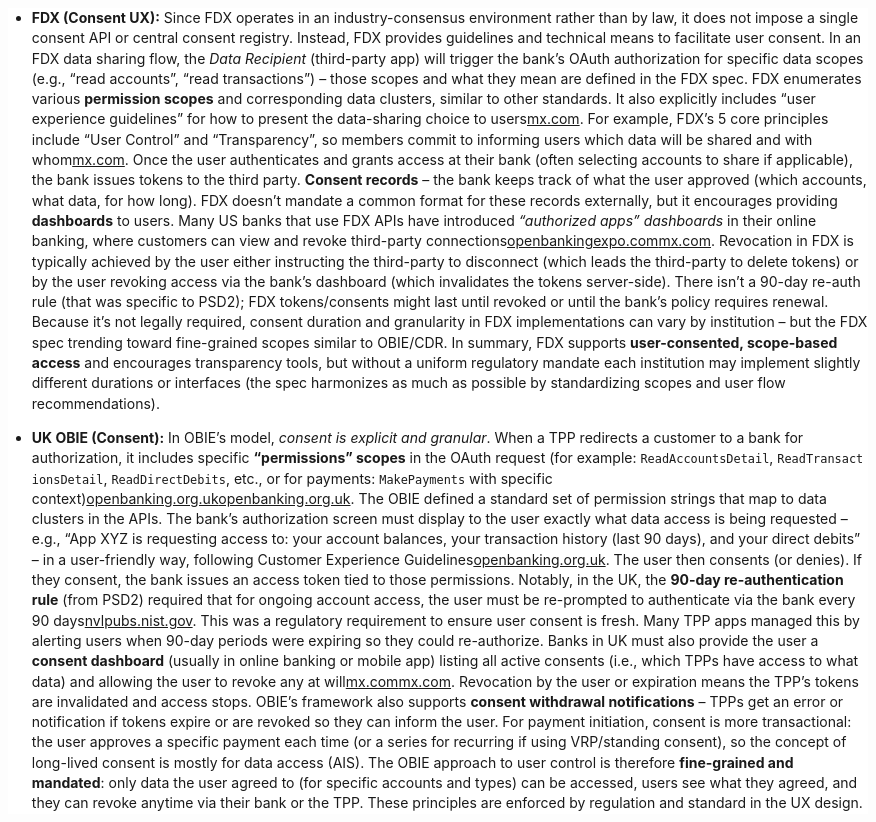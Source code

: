 -   **FDX (Consent UX):** Since FDX operates in an industry-consensus environment rather than by law, it does not impose a single consent API or central consent registry. Instead, FDX provides guidelines and technical means to facilitate user consent. In an FDX data sharing flow, the _Data Recipient_ (third-party app) will trigger the bank’s OAuth authorization for specific data scopes (e.g., “read accounts”, “read transactions”) – those scopes and what they mean are defined in the FDX spec. FDX enumerates various **permission scopes** and corresponding data clusters, similar to other standards. It also explicitly includes “user experience guidelines” for how to present the data-sharing choice to users[mx.com](https://www.mx.com/blog/why-fdx-matters/#:~:text=includes%20three%20components%3A). For example, FDX’s 5 core principles include “User Control” and “Transparency”, so members commit to informing users which data will be shared and with whom[mx.com](https://www.mx.com/blog/why-fdx-matters/#:~:text=FDX%20is%20centered%20around%20five,sharing%20principles%20that%20empower%20users). Once the user authenticates and grants access at their bank (often selecting accounts to share if applicable), the bank issues tokens to the third party. **Consent records** – the bank keeps track of what the user approved (which accounts, what data, for how long). FDX doesn’t mandate a common format for these records externally, but it encourages providing **dashboards** to users. Many US banks that use FDX APIs have introduced _“authorized apps” dashboards_ in their online banking, where customers can view and revoke third-party connections[openbankingexpo.com](https://www.openbankingexpo.com/news/fdx-api-adoption-hits-114m-customer-connections/#:~:text=FDX%20noted%20that%20API%20adoption,may%20offer%20less%20customer%20control%E2%80%9D)[mx.com](https://www.mx.com/blog/why-fdx-matters/#:~:text=MX%20has%20always%20been%20an,and%20more%20reliable%20money%20experiences). Revocation in FDX is typically achieved by the user either instructing the third-party to disconnect (which leads the third-party to delete tokens) or by the user revoking access via the bank’s dashboard (which invalidates the tokens server-side). There isn’t a 90-day re-auth rule (that was specific to PSD2); FDX tokens/consents might last until revoked or until the bank’s policy requires renewal. Because it’s not legally required, consent duration and granularity in FDX implementations can vary by institution – but the FDX spec trending toward fine-grained scopes similar to OBIE/CDR. In summary, FDX supports **user-consented, scope-based access** and encourages transparency tools, but without a uniform regulatory mandate each institution may implement slightly different durations or interfaces (the spec harmonizes as much as possible by standardizing scopes and user flow recommendations).
    
-   **UK OBIE (Consent):** In OBIE’s model, _consent is explicit and granular_. When a TPP redirects a customer to a bank for authorization, it includes specific **“permissions” scopes** in the OAuth request (for example: `ReadAccountsDetail`, `ReadTransactionsDetail`, `ReadDirectDebits`, etc., or for payments: `MakePayments` with specific context)[openbanking.org.uk](https://www.openbanking.org.uk/news/category/impact-report/#:~:text=,Dedicated%20interfaces)[openbanking.org.uk](https://www.openbanking.org.uk/news/category/impact-report/#:~:text=,Change%20and%20communication%20management). The OBIE defined a standard set of permission strings that map to data clusters in the APIs. The bank’s authorization screen must display to the user exactly what data access is being requested – e.g., “App XYZ is requesting access to: your account balances, your transaction history (last 90 days), and your direct debits” – in a user-friendly way, following Customer Experience Guidelines[openbanking.org.uk](https://www.openbanking.org.uk/news/category/impact-report/#:~:text=,Directory%20sandbox). The user then consents (or denies). If they consent, the bank issues an access token tied to those permissions. Notably, in the UK, the **90-day re-authentication rule** (from PSD2) required that for ongoing account access, the user must be re-prompted to authenticate via the bank every 90 days[nvlpubs.nist.gov](https://nvlpubs.nist.gov/nistpubs/ir/2022/NIST.IR.8389-draft.pdf#:~:text=488%20open%20finance%20ecosystem%20would,30). This was a regulatory requirement to ensure user consent is fresh. Many TPP apps managed this by alerting users when 90-day periods were expiring so they could re-authorize. Banks in UK must also provide the user a **consent dashboard** (usually in online banking or mobile app) listing all active consents (i.e., which TPPs have access to what data) and allowing the user to revoke any at will[mx.com](https://www.mx.com/blog/why-fdx-matters/#:~:text=MX%20has%20always%20been%20an,and%20more%20reliable%20money%20experiences)[mx.com](https://www.mx.com/blog/why-fdx-matters/#:~:text=Organizations%20like%20the%20Financial%20Data,permissioned%20data%20sharing). Revocation by the user or expiration means the TPP’s tokens are invalidated and access stops. OBIE’s framework also supports **consent withdrawal notifications** – TPPs get an error or notification if tokens expire or are revoked so they can inform the user. For payment initiation, consent is more transactional: the user approves a specific payment each time (or a series for recurring if using VRP/standing consent), so the concept of long-lived consent is mostly for data access (AIS). The OBIE approach to user control is therefore **fine-grained and mandated**: only data the user agreed to (for specific accounts and types) can be accessed, users see what they agreed, and they can revoke anytime via their bank or the TPP. These principles are enforced by regulation and standard in the UX design.
    